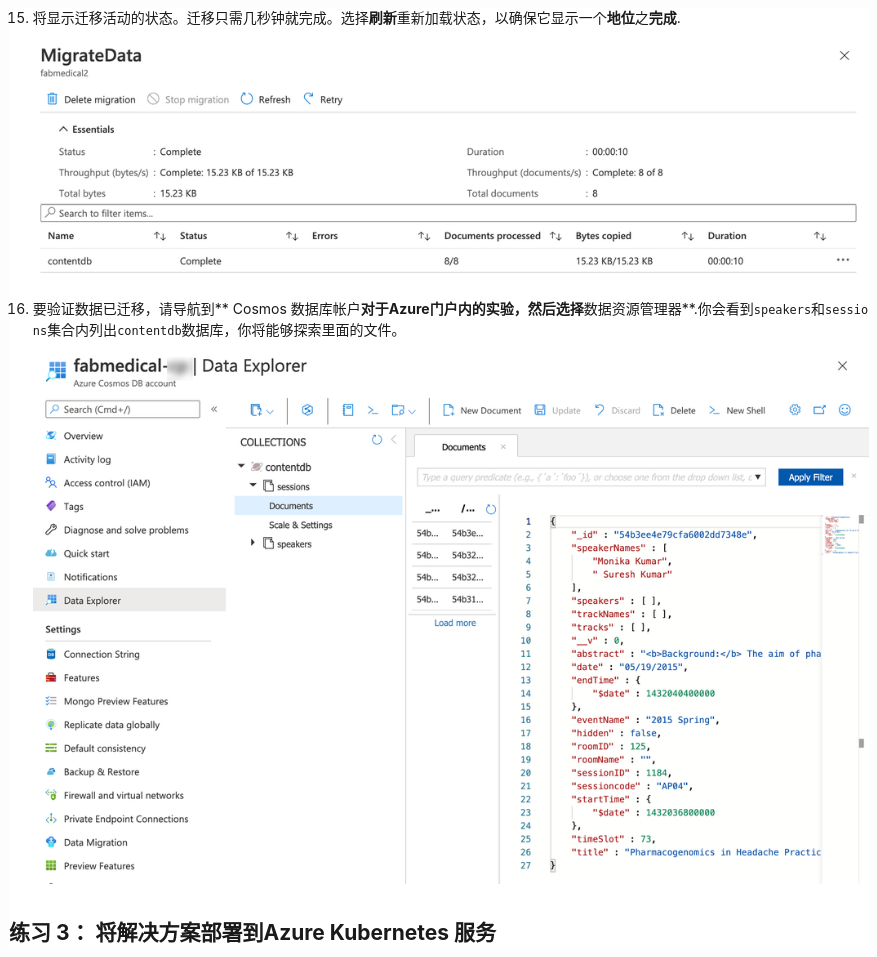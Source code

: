 15. 将显示迁移活动的状态。迁移只需几秒钟就完成。选择**刷新**重新加载状态，以确保它显示一个**地位**之**完成**.

     ![The screenshot shows the MigrateData activity showing the status has completed.](media/dms-migrate-complete.png "MigrateData activity completed")

16. 要验证数据已迁移，请导航到** Cosmos 数据库帐户**对于Azure门户内的实验，然后选择**数据资源管理器**.你会看到`speakers`和`sessions`集合内列出`contentdb`数据库，你将能够探索里面的文件。

    ![The screenshot shows the Cosmos DB is open in the Azure Portal with Data Explorer open showing the data has been migrated.](media/dms-confirm-data-in-cosmosdb.png "Cosmos DB is open")

## <a id="exercise-3-deploy-the-solution-to-azure-kubernetes-service">练习 3： 将解决方案部署到Azure Kubernetes 服务</a>
